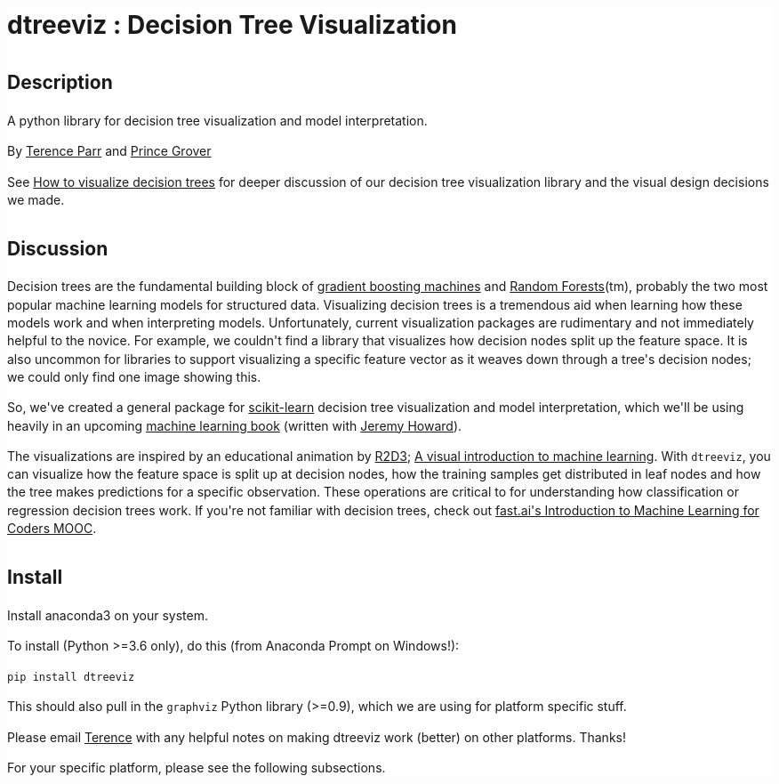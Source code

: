 # dtreeviz : Decision Tree Visualization

## Description
A python library for decision tree visualization and model interpretation.

By [Terence Parr](http://parrt.cs.usfca.edu) and [Prince Grover](https://www.linkedin.com/in/groverpr)

See [How to visualize decision trees](http://explained.ai/decision-tree-viz/index.html) for deeper discussion of our decision tree visualization library and the visual design decisions we made. 

## Discussion

Decision trees are the fundamental building block of [gradient boosting machines](http://explained.ai/gradient-boosting/index.html) and [Random Forests](https://en.wikipedia.org/wiki/Random_forest)(tm), probably the two most popular machine learning models for structured data.  Visualizing decision trees is a tremendous aid when learning how these models work and when interpreting models.  Unfortunately, current visualization packages are rudimentary and not immediately helpful to the novice. For example, we couldn't find a library that visualizes how decision nodes split up the feature space. It is also uncommon for libraries to support visualizing a specific feature vector as it weaves down through a tree's decision nodes; we could only find one image showing this.

So, we've created a general package for [scikit-learn](https://github.com/scikit-learn/scikit-learn) decision tree visualization and model interpretation, which we'll be using heavily in an upcoming [machine learning book](https://mlbook.explained.ai/) (written with [Jeremy Howard](http://www.fast.ai/about/#jeremy)).

The visualizations are inspired by an educational animation by [R2D3](http://www.r2d3.us/); [A visual introduction to machine learning](http://www.r2d3.us/visual-intro-to-machine-learning-part-1/). With `dtreeviz`, you can visualize how the feature space is split up at decision nodes, how the training samples get distributed in leaf nodes and how the tree makes predictions for a specific observation. These operations are critical to for  understanding how classification or regression decision trees work. If you're not familiar with decision trees, check out [fast.ai's Introduction to Machine Learning for Coders MOOC](http://course.fast.ai/ml).

## Install

Install anaconda3 on your system.

To install (Python >=3.6 only), do this (from Anaconda Prompt on Windows!):

```bash
pip install dtreeviz
```

This should also pull in the `graphviz` Python library (>=0.9), which we are using for platform specific stuff.

Please email [Terence](mailto:parrt@cs.usfca.edu) with any helpful notes on making dtreeviz work (better) on other platforms. Thanks! 

For your specific platform, please see the following subsections.
